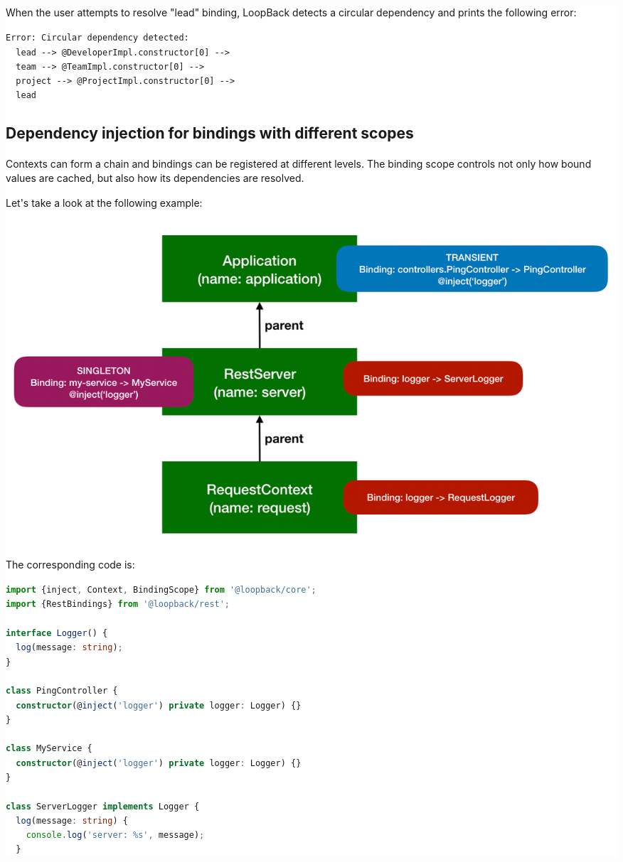 When the user attempts to resolve "lead" binding, LoopBack detects a circular
dependency and prints the following error:

```text
Error: Circular dependency detected:
  lead --> @DeveloperImpl.constructor[0] -->
  team --> @TeamImpl.constructor[0] -->
  project --> @ProjectImpl.constructor[0] -->
  lead
```

## Dependency injection for bindings with different scopes

Contexts can form a chain and bindings can be registered at different levels.
The binding scope controls not only how bound values are cached, but also how
its dependencies are resolved.

Let's take a look at the following example:

![binding-scopes](./imgs/binding-scopes.png)

The corresponding code is:

```ts
import {inject, Context, BindingScope} from '@loopback/core';
import {RestBindings} from '@loopback/rest';

interface Logger() {
  log(message: string);
}

class PingController {
  constructor(@inject('logger') private logger: Logger) {}
}

class MyService {
  constructor(@inject('logger') private logger: Logger) {}
}

class ServerLogger implements Logger {
  log(message: string) {
    console.log('server: %s', message);
  }
```